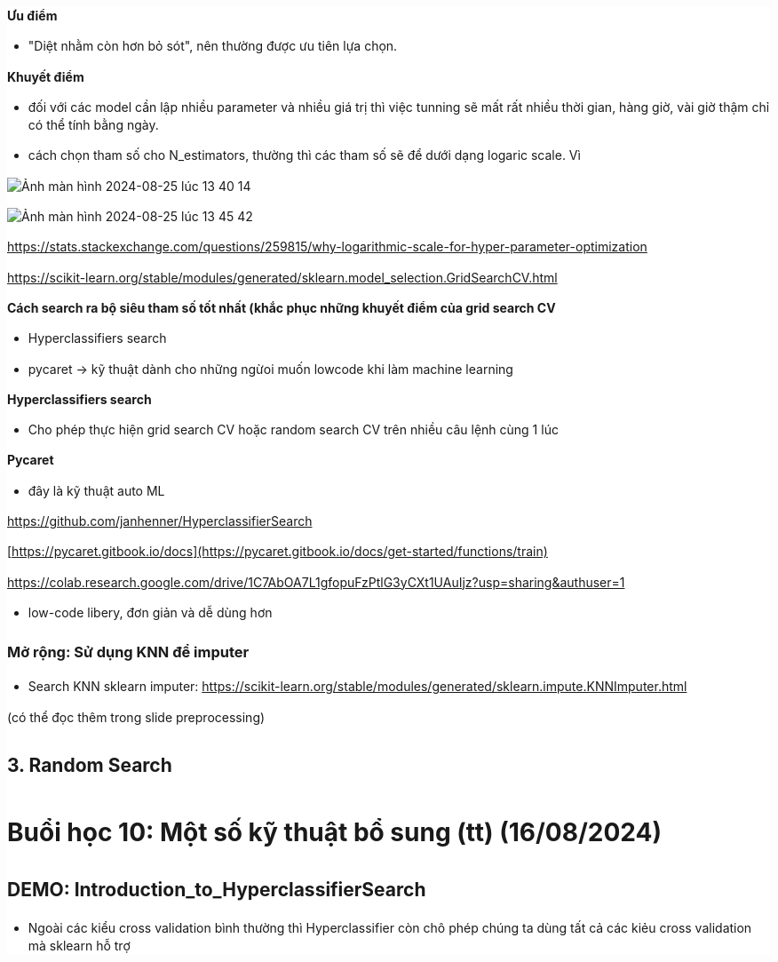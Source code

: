 **Ưu điểm**

- "Diệt nhằm còn hơn bỏ sót", nên thường được ưu tiên lựa chọn.

**Khuyết điểm**

- đối với các model cần lập nhiều parameter và nhiều giá trị thì việc tunning sẽ mất rất nhiều thời gian, hàng giờ, vài giờ thậm chỉ có thể tính bằng ngày.

- cách chọn tham số cho N_estimators, thường thì các tham số sẽ để dưới dạng logaric scale. Vì

![Ảnh màn hình 2024-08-25 lúc 13 40 14](https://github.com/user-attachments/assets/148ea3ca-16b7-423a-9ea8-389fd3c1b183)

<img width="783" alt="Ảnh màn hình 2024-08-25 lúc 13 45 42" src="https://github.com/user-attachments/assets/ed06c1e7-d974-47b8-858b-b567a091bda2">

https://stats.stackexchange.com/questions/259815/why-logarithmic-scale-for-hyper-parameter-optimization

https://scikit-learn.org/stable/modules/generated/sklearn.model_selection.GridSearchCV.html

**Cách search ra bộ siêu tham số tốt nhất (khắc phục những khuyết điểm của grid search CV**

- Hyperclassifiers search

- pycaret -> kỹ thuật dành cho những ngừoi muốn lowcode khi làm machine learning

**Hyperclassifiers search**

- Cho phép thực hiện grid search CV hoặc random search CV trên nhiều câu lệnh cùng 1 lúc

**Pycaret**

- đây là kỹ thuật auto ML

https://github.com/janhenner/HyperclassifierSearch

[https://pycaret.gitbook.io/docs](https://pycaret.gitbook.io/docs/get-started/functions/train)

https://colab.research.google.com/drive/1C7AbOA7L1gfopuFzPtlG3yCXt1UAuIjz?usp=sharing&authuser=1

- low-code libery, đơn giản và dễ dùng hơn

### Mở rộng: Sử dụng KNN để imputer 

- Search KNN sklearn imputer: https://scikit-learn.org/stable/modules/generated/sklearn.impute.KNNImputer.html

(có thể đọc thêm trong slide preprocessing)

## 3. Random Search

# Buổi học 10: Một số kỹ thuật bổ sung (tt) (16/08/2024)

## DEMO: Introduction_to_HyperclassifierSearch

- Ngoài các kiểu cross validation bình thường thì Hyperclassifier còn chô phép chúng ta dùng tất cả các kiẻu cross validation mà sklearn hỗ trợ
